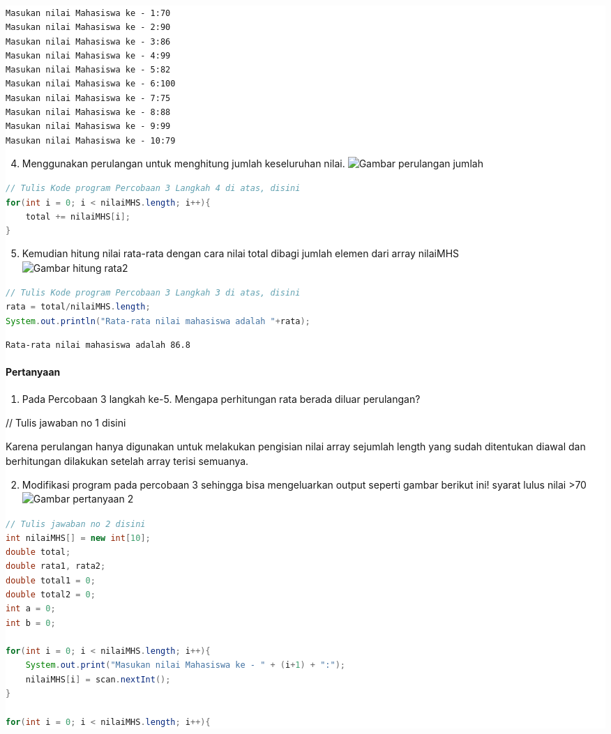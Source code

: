     Masukan nilai Mahasiswa ke - 1:70
    Masukan nilai Mahasiswa ke - 2:90
    Masukan nilai Mahasiswa ke - 3:86
    Masukan nilai Mahasiswa ke - 4:99
    Masukan nilai Mahasiswa ke - 5:82
    Masukan nilai Mahasiswa ke - 6:100
    Masukan nilai Mahasiswa ke - 7:75
    Masukan nilai Mahasiswa ke - 8:88
    Masukan nilai Mahasiswa ke - 9:99
    Masukan nilai Mahasiswa ke - 10:79


4. Menggunakan perulangan untuk menghitung jumlah keseluruhan nilai.
![Gambar perulangan jumlah](images/P3L4.png)



```Java
// Tulis Kode program Percobaan 3 Langkah 4 di atas, disini
for(int i = 0; i < nilaiMHS.length; i++){
    total += nilaiMHS[i];
}
```

5. Kemudian hitung nilai rata-rata dengan cara nilai total dibagi jumlah elemen dari array nilaiMHS\
![Gambar hitung rata2](images/P3L5.png)



```Java
// Tulis Kode program Percobaan 3 Langkah 3 di atas, disini
rata = total/nilaiMHS.length;
System.out.println("Rata-rata nilai mahasiswa adalah "+rata);
```

    Rata-rata nilai mahasiswa adalah 86.8


#### Pertanyaan 
1. Pada Percobaan 3 langkah ke-5. Mengapa perhitungan rata berada diluar perulangan?

// Tulis jawaban no 1 disini


Karena perulangan hanya digunakan untuk melakukan pengisian nilai array sejumlah length yang sudah ditentukan diawal dan berhitungan dilakukan setelah array terisi semuanya.

2. Modifikasi program pada percobaan 3 sehingga bisa mengeluarkan output  seperti gambar berikut ini!
syarat lulus nilai >70
![Gambar pertanyaan 2](images/P3T2.png)


```Java
// Tulis jawaban no 2 disini
int nilaiMHS[] = new int[10];
double total;
double rata1, rata2;
double total1 = 0;
double total2 = 0;
int a = 0;
int b = 0;

for(int i = 0; i < nilaiMHS.length; i++){
    System.out.print("Masukan nilai Mahasiswa ke - " + (i+1) + ":");
    nilaiMHS[i] = scan.nextInt();
}

for(int i = 0; i < nilaiMHS.length; i++){
```